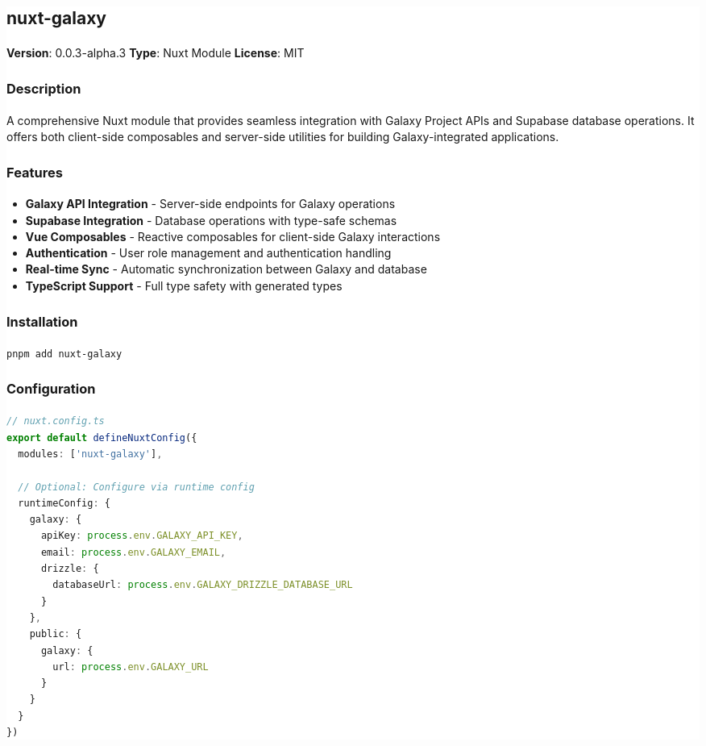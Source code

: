 
## nuxt-galaxy

**Version**: 0.0.3-alpha.3
**Type**: Nuxt Module
**License**: MIT

### Description

A comprehensive Nuxt module that provides seamless integration with Galaxy Project APIs and Supabase database operations. It offers both client-side composables and server-side utilities for building Galaxy-integrated applications.

### Features

- **Galaxy API Integration** - Server-side endpoints for Galaxy operations
- **Supabase Integration** - Database operations with type-safe schemas
- **Vue Composables** - Reactive composables for client-side Galaxy interactions
- **Authentication** - User role management and authentication handling
- **Real-time Sync** - Automatic synchronization between Galaxy and database
- **TypeScript Support** - Full type safety with generated types

### Installation

```bash
pnpm add nuxt-galaxy
```

### Configuration

```typescript
// nuxt.config.ts
export default defineNuxtConfig({
  modules: ['nuxt-galaxy'],

  // Optional: Configure via runtime config
  runtimeConfig: {
    galaxy: {
      apiKey: process.env.GALAXY_API_KEY,
      email: process.env.GALAXY_EMAIL,
      drizzle: {
        databaseUrl: process.env.GALAXY_DRIZZLE_DATABASE_URL
      }
    },
    public: {
      galaxy: {
        url: process.env.GALAXY_URL
      }
    }
  }
})
```
